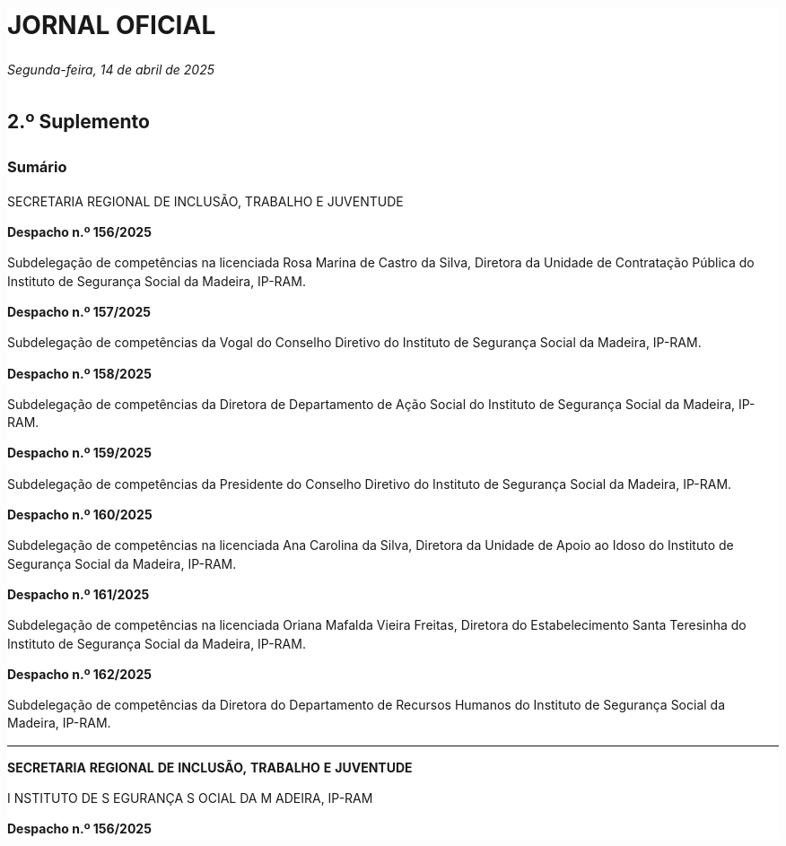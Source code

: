 # JORNAL OFICIAL

###### Segunda-feira, 14 de abril de 2025

## **2.º Suplemento**

### **Sumário**

SECRETARIA REGIONAL DE INCLUSÃO, TRABALHO E JUVENTUDE

**Despacho n.º 156/2025**

Subdelegação de competências na licenciada Rosa Marina de Castro da Silva,
Diretora da Unidade de Contratação Pública do Instituto de Segurança Social da
Madeira, IP-RAM.

**Despacho n.º 157/2025**

Subdelegação de competências da Vogal do Conselho Diretivo do Instituto de
Segurança Social da Madeira, IP-RAM.

**Despacho n.º 158/2025**

Subdelegação de competências da Diretora de Departamento de Ação Social do
Instituto de Segurança Social da Madeira, IP-RAM.

**Despacho n.º 159/2025**

Subdelegação de competências da Presidente do Conselho Diretivo do Instituto de
Segurança Social da Madeira, IP-RAM.

**Despacho n.º 160/2025**

Subdelegação de competências na licenciada Ana Carolina da Silva, Diretora da
Unidade de Apoio ao Idoso do Instituto de Segurança Social da Madeira, IP-RAM.

**Despacho n.º 161/2025**

Subdelegação de competências na licenciada Oriana Mafalda Vieira Freitas, Diretora
do Estabelecimento Santa Teresinha do Instituto de Segurança Social da Madeira,
IP-RAM.

**Despacho n.º 162/2025**

Subdelegação de competências da Diretora do Departamento de Recursos Humanos
do Instituto de Segurança Social da Madeira, IP-RAM.




---

**SECRETARIA** **REGIONAL** **DE** **INCLUSÃO,** **TRABALHO** **E** **JUVENTUDE**


I NSTITUTO DE S EGURANÇA S OCIAL DA M ADEIRA, IP-RAM


**Despacho n.º 156/2025**
